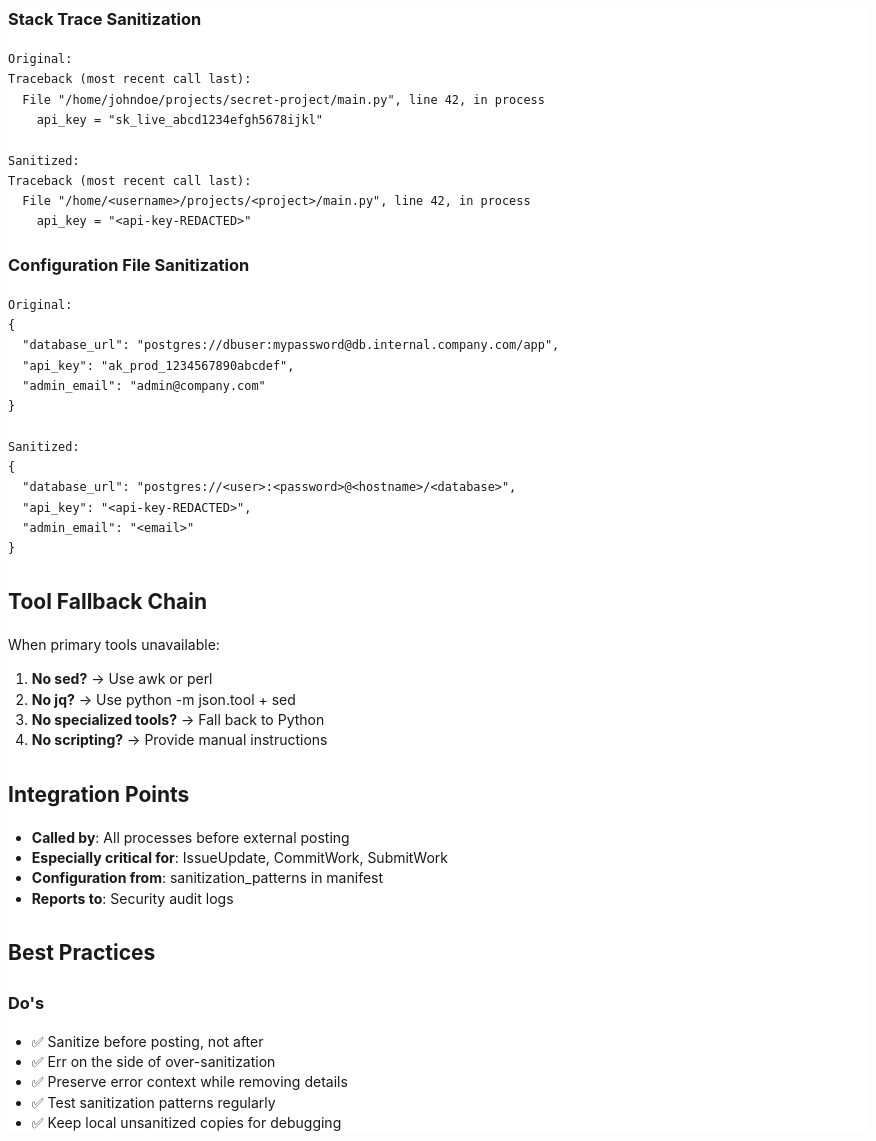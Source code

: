### Stack Trace Sanitization
```
Original:
Traceback (most recent call last):
  File "/home/johndoe/projects/secret-project/main.py", line 42, in process
    api_key = "sk_live_abcd1234efgh5678ijkl"

Sanitized:
Traceback (most recent call last):
  File "/home/<username>/projects/<project>/main.py", line 42, in process
    api_key = "<api-key-REDACTED>"
```

### Configuration File Sanitization
```
Original:
{
  "database_url": "postgres://dbuser:mypassword@db.internal.company.com/app",
  "api_key": "ak_prod_1234567890abcdef",
  "admin_email": "admin@company.com"
}

Sanitized:
{
  "database_url": "postgres://<user>:<password>@<hostname>/<database>",
  "api_key": "<api-key-REDACTED>",
  "admin_email": "<email>"
}
```

## Tool Fallback Chain

When primary tools unavailable:

1. **No sed?** → Use awk or perl
2. **No jq?** → Use python -m json.tool + sed
3. **No specialized tools?** → Fall back to Python
4. **No scripting?** → Provide manual instructions

## Integration Points

- **Called by**: All processes before external posting
- **Especially critical for**: IssueUpdate, CommitWork, SubmitWork
- **Configuration from**: sanitization_patterns in manifest
- **Reports to**: Security audit logs

## Best Practices

### Do's
- ✅ Sanitize before posting, not after
- ✅ Err on the side of over-sanitization
- ✅ Preserve error context while removing details
- ✅ Test sanitization patterns regularly
- ✅ Keep local unsanitized copies for debugging
